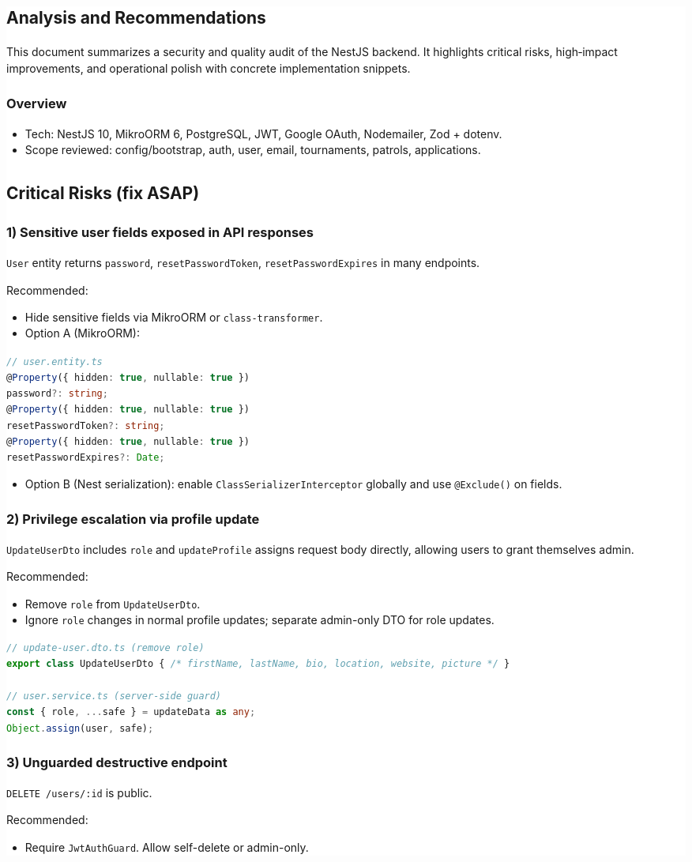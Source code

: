 ## Analysis and Recommendations

This document summarizes a security and quality audit of the NestJS backend. It highlights critical risks, high‑impact improvements, and operational polish with concrete implementation snippets.

### Overview

- Tech: NestJS 10, MikroORM 6, PostgreSQL, JWT, Google OAuth, Nodemailer, Zod + dotenv.
- Scope reviewed: config/bootstrap, auth, user, email, tournaments, patrols, applications.

## Critical Risks (fix ASAP)

### 1) Sensitive user fields exposed in API responses
`User` entity returns `password`, `resetPasswordToken`, `resetPasswordExpires` in many endpoints.

Recommended:
- Hide sensitive fields via MikroORM or `class-transformer`.
- Option A (MikroORM):

```ts
// user.entity.ts
@Property({ hidden: true, nullable: true })
password?: string;
@Property({ hidden: true, nullable: true })
resetPasswordToken?: string;
@Property({ hidden: true, nullable: true })
resetPasswordExpires?: Date;
```

- Option B (Nest serialization): enable `ClassSerializerInterceptor` globally and use `@Exclude()` on fields.

### 2) Privilege escalation via profile update
`UpdateUserDto` includes `role` and `updateProfile` assigns request body directly, allowing users to grant themselves admin.

Recommended:
- Remove `role` from `UpdateUserDto`.
- Ignore `role` changes in normal profile updates; separate admin-only DTO for role updates.

```ts
// update-user.dto.ts (remove role)
export class UpdateUserDto { /* firstName, lastName, bio, location, website, picture */ }

// user.service.ts (server-side guard)
const { role, ...safe } = updateData as any;
Object.assign(user, safe);
```

### 3) Unguarded destructive endpoint
`DELETE /users/:id` is public.

Recommended:
- Require `JwtAuthGuard`. Allow self-delete or admin-only.
